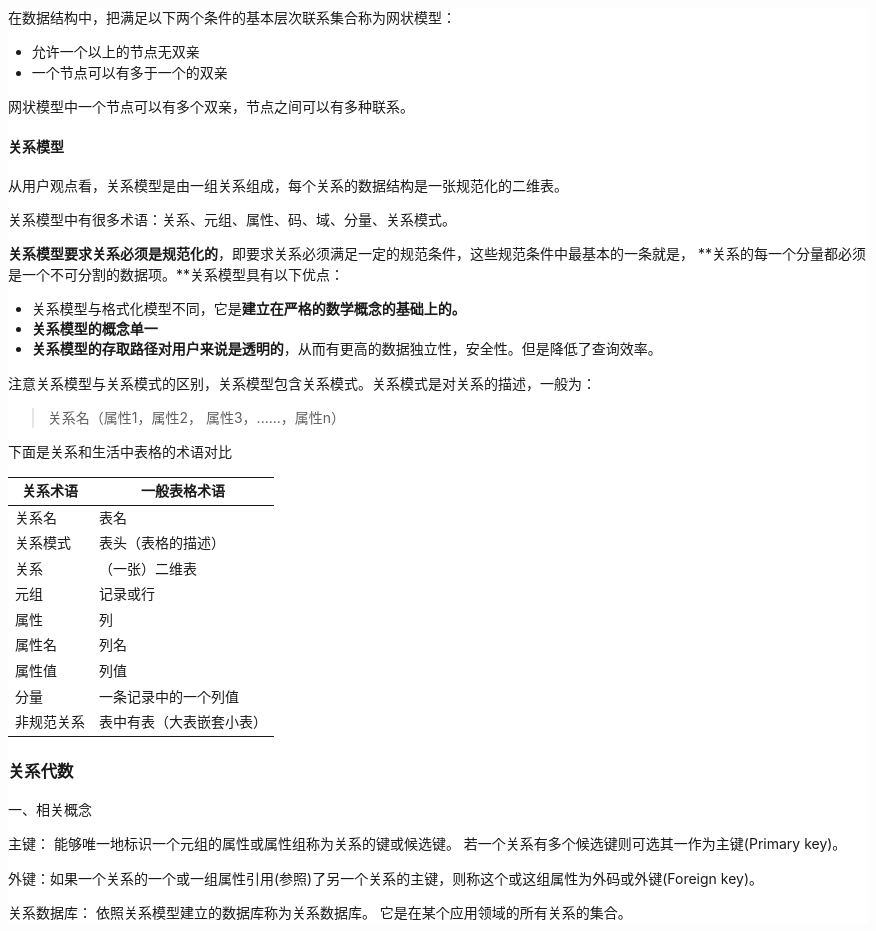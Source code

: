 在数据结构中，把满足以下两个条件的基本层次联系集合称为网状模型：

* 允许一个以上的节点无双亲
* 一个节点可以有多于一个的双亲

网状模型中一个节点可以有多个双亲，节点之间可以有多种联系。



#### 关系模型

从用户观点看，关系模型是由一组关系组成，每个关系的数据结构是一张规范化的二维表。

关系模型中有很多术语：关系、元组、属性、码、域、分量、关系模式。

**关系模型要求关系必须是规范化的**，即要求关系必须满足一定的规范条件，这些规范条件中最基本的一条就是， **关系的每一个分量都必须是一个不可分割的数据项。**关系模型具有以下优点：

* 关系模型与格式化模型不同，它是**建立在严格的数学概念的基础上的。**
* **关系模型的概念单一**
* **关系模型的存取路径对用户来说是透明的**，从而有更高的数据独立性，安全性。但是降低了查询效率。



注意关系模型与关系模式的区别，关系模型包含关系模式。关系模式是对关系的描述，一般为：

> 关系名（属性1，属性2， 属性3，......，属性n）

下面是关系和生活中表格的术语对比

| 关系术语   | 一般表格术语             |
| ---------- | ------------------------ |
| 关系名     | 表名                     |
| 关系模式   | 表头（表格的描述）       |
| 关系       | （一张）二维表           |
| 元组       | 记录或行                 |
| 属性       | 列                       |
| 属性名     | 列名                     |
| 属性值     | 列值                     |
| 分量       | 一条记录中的一个列值     |
| 非规范关系 | 表中有表（大表嵌套小表） |





### 关系代数

一、相关概念

主键： 能够唯一地标识一个元组的属性或属性组称为关系的键或候选键。 若一个关系有多个候选键则可选其一作为主键(Primary key)。

外键：如果一个关系的一个或一组属性引用(参照)了另一个关系的主键，则称这个或这组属性为外码或外键(Foreign key)。

关系数据库： 依照关系模型建立的数据库称为关系数据库。 它是在某个应用领域的所有关系的集合。
